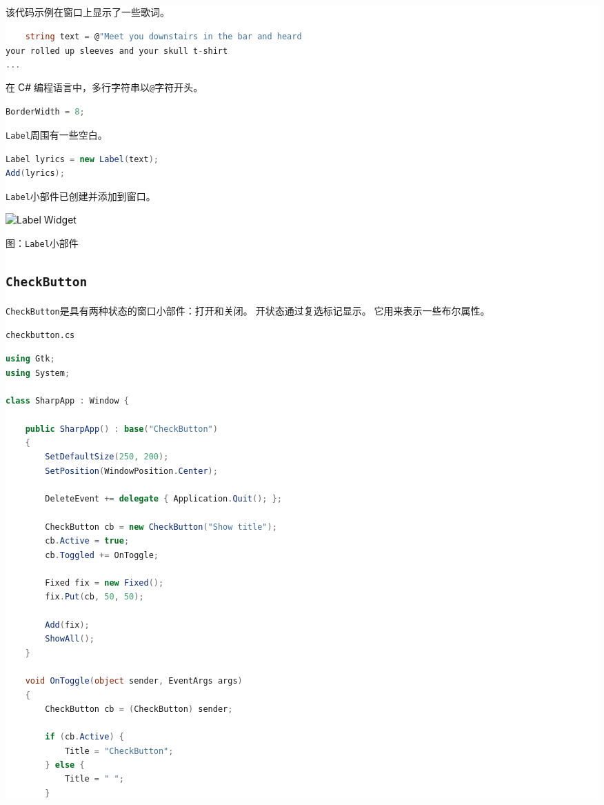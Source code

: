 该代码示例在窗口上显示了一些歌词。

```cs
    string text = @"Meet you downstairs in the bar and heard
your rolled up sleeves and your skull t-shirt
...

```

在 C# 编程语言中，多行字符串以`@`字符开头。

```cs
BorderWidth = 8;

```

`Label`周围有一些空白。

```cs
Label lyrics = new Label(text);
Add(lyrics);

```

`Label`小部件已创建并添加到窗口。

![Label Widget](img/498fc47dbb9826541f52171075796116.jpg)

图：`Label`小部件

## `CheckButton`

`CheckButton`是具有两种状态的窗口小部件：打开和关闭。 开状态通过复选标记显示。 它用来表示一些布尔属性。

`checkbutton.cs`

```cs
using Gtk;
using System;

class SharpApp : Window {

    public SharpApp() : base("CheckButton")
    {
        SetDefaultSize(250, 200);
        SetPosition(WindowPosition.Center);

        DeleteEvent += delegate { Application.Quit(); };

        CheckButton cb = new CheckButton("Show title");
        cb.Active = true;
        cb.Toggled += OnToggle;

        Fixed fix = new Fixed();
        fix.Put(cb, 50, 50);

        Add(fix);
        ShowAll();
    }

    void OnToggle(object sender, EventArgs args) 
    {
        CheckButton cb = (CheckButton) sender;

        if (cb.Active) {
            Title = "CheckButton";
        } else {
            Title = " ";
        }
```